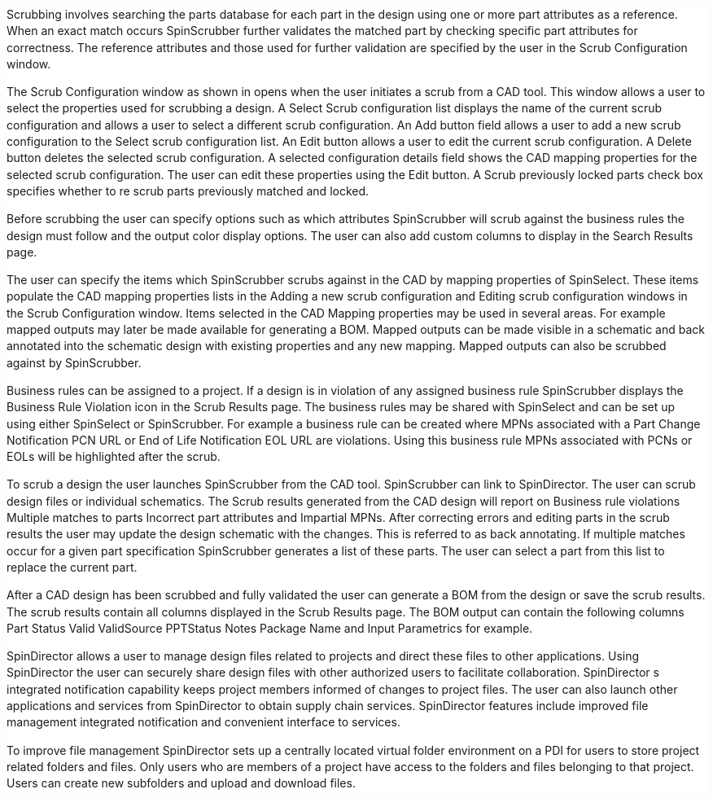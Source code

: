 Scrubbing involves searching the parts database for each part in the design using one or more part attributes as a reference. When an exact match occurs SpinScrubber further validates the matched part by checking specific part attributes for correctness. The reference attributes and those used for further validation are specified by the user in the Scrub Configuration window.

The Scrub Configuration window as shown in opens when the user initiates a scrub from a CAD tool. This window allows a user to select the properties used for scrubbing a design. A Select Scrub configuration list displays the name of the current scrub configuration and allows a user to select a different scrub configuration. An Add button field allows a user to add a new scrub configuration to the Select scrub configuration list. An Edit button allows a user to edit the current scrub configuration. A Delete button deletes the selected scrub configuration. A selected configuration details field shows the CAD mapping properties for the selected scrub configuration. The user can edit these properties using the Edit button. A Scrub previously locked parts check box specifies whether to re scrub parts previously matched and locked.

Before scrubbing the user can specify options such as which attributes SpinScrubber will scrub against the business rules the design must follow and the output color display options. The user can also add custom columns to display in the Search Results page.

The user can specify the items which SpinScrubber scrubs against in the CAD by mapping properties of SpinSelect. These items populate the CAD mapping properties lists in the Adding a new scrub configuration and Editing scrub configuration windows in the Scrub Configuration window. Items selected in the CAD Mapping properties may be used in several areas. For example mapped outputs may later be made available for generating a BOM. Mapped outputs can be made visible in a schematic and back annotated into the schematic design with existing properties and any new mapping. Mapped outputs can also be scrubbed against by SpinScrubber.

Business rules can be assigned to a project. If a design is in violation of any assigned business rule SpinScrubber displays the Business Rule Violation icon in the Scrub Results page. The business rules may be shared with SpinSelect and can be set up using either SpinSelect or SpinScrubber. For example a business rule can be created where MPNs associated with a Part Change Notification PCN URL or End of Life Notification EOL URL are violations. Using this business rule MPNs associated with PCNs or EOLs will be highlighted after the scrub.

To scrub a design the user launches SpinScrubber from the CAD tool. SpinScrubber can link to SpinDirector. The user can scrub design files or individual schematics. The Scrub results generated from the CAD design will report on Business rule violations Multiple matches to parts Incorrect part attributes and Impartial MPNs. After correcting errors and editing parts in the scrub results the user may update the design schematic with the changes. This is referred to as back annotating. If multiple matches occur for a given part specification SpinScrubber generates a list of these parts. The user can select a part from this list to replace the current part.

After a CAD design has been scrubbed and fully validated the user can generate a BOM from the design or save the scrub results. The scrub results contain all columns displayed in the Scrub Results page. The BOM output can contain the following columns Part Status Valid ValidSource PPTStatus Notes Package Name and Input Parametrics for example.

SpinDirector allows a user to manage design files related to projects and direct these files to other applications. Using SpinDirector the user can securely share design files with other authorized users to facilitate collaboration. SpinDirector s integrated notification capability keeps project members informed of changes to project files. The user can also launch other applications and services from SpinDirector to obtain supply chain services. SpinDirector features include improved file management integrated notification and convenient interface to services.

To improve file management SpinDirector sets up a centrally located virtual folder environment on a PDI for users to store project related folders and files. Only users who are members of a project have access to the folders and files belonging to that project. Users can create new subfolders and upload and download files.
